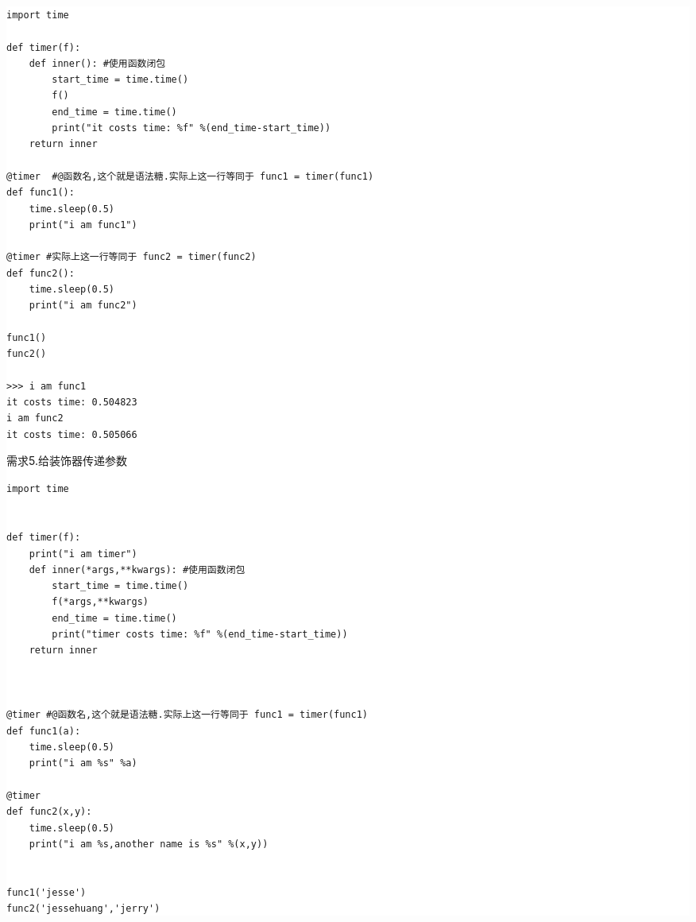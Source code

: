 ```
import time

def timer(f):
    def inner(): #使用函数闭包
        start_time = time.time()
        f()
        end_time = time.time()
        print("it costs time: %f" %(end_time-start_time))
    return inner

@timer  #@函数名,这个就是语法糖.实际上这一行等同于 func1 = timer(func1)
def func1():
    time.sleep(0.5)
    print("i am func1")

@timer #实际上这一行等同于 func2 = timer(func2)
def func2():
    time.sleep(0.5)
    print("i am func2")

func1()
func2()

>>> i am func1
it costs time: 0.504823
i am func2
it costs time: 0.505066
```

需求5.给装饰器传递参数

```
import time


def timer(f):
    print("i am timer")
    def inner(*args,**kwargs): #使用函数闭包
        start_time = time.time()
        f(*args,**kwargs)
        end_time = time.time()
        print("timer costs time: %f" %(end_time-start_time))
    return inner



@timer #@函数名,这个就是语法糖.实际上这一行等同于 func1 = timer(func1)
def func1(a):
    time.sleep(0.5)
    print("i am %s" %a)

@timer
def func2(x,y):
    time.sleep(0.5)
    print("i am %s,another name is %s" %(x,y))


func1('jesse')
func2('jessehuang','jerry')
```

